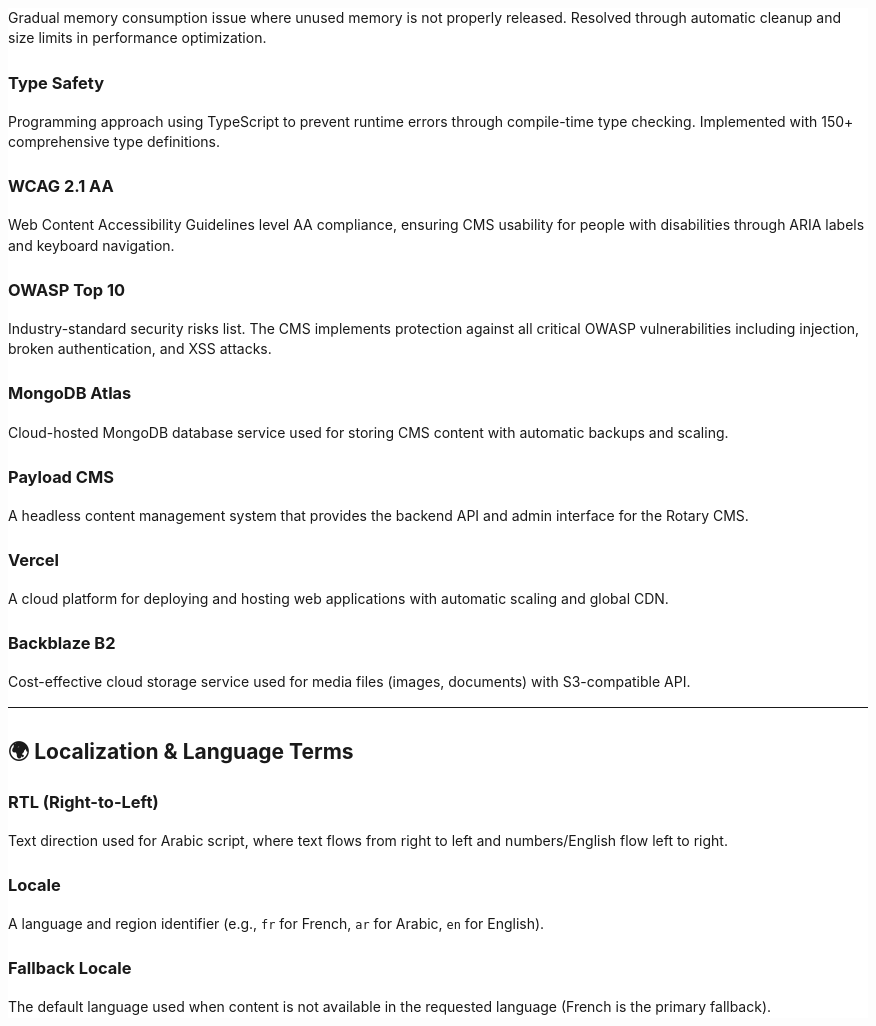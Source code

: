 Gradual memory consumption issue where unused memory is not properly released. Resolved through automatic cleanup and size limits in performance optimization.

### **Type Safety**

Programming approach using TypeScript to prevent runtime errors through compile-time type checking. Implemented with 150+ comprehensive type definitions.

### **WCAG 2.1 AA**

Web Content Accessibility Guidelines level AA compliance, ensuring CMS usability for people with disabilities through ARIA labels and keyboard navigation.

### **OWASP Top 10**

Industry-standard security risks list. The CMS implements protection against all critical OWASP vulnerabilities including injection, broken authentication, and XSS attacks.

### **MongoDB Atlas**

Cloud-hosted MongoDB database service used for storing CMS content with automatic backups and scaling.

### **Payload CMS**

A headless content management system that provides the backend API and admin interface for the Rotary CMS.

### **Vercel**

A cloud platform for deploying and hosting web applications with automatic scaling and global CDN.

### **Backblaze B2**

Cost-effective cloud storage service used for media files (images, documents) with S3-compatible API.

---

## 🌍 **Localization & Language Terms**

### **RTL (Right-to-Left)**

Text direction used for Arabic script, where text flows from right to left and numbers/English flow left to right.

### **Locale**

A language and region identifier (e.g., `fr` for French, `ar` for Arabic, `en` for English).

### **Fallback Locale**

The default language used when content is not available in the requested language (French is the primary fallback).
